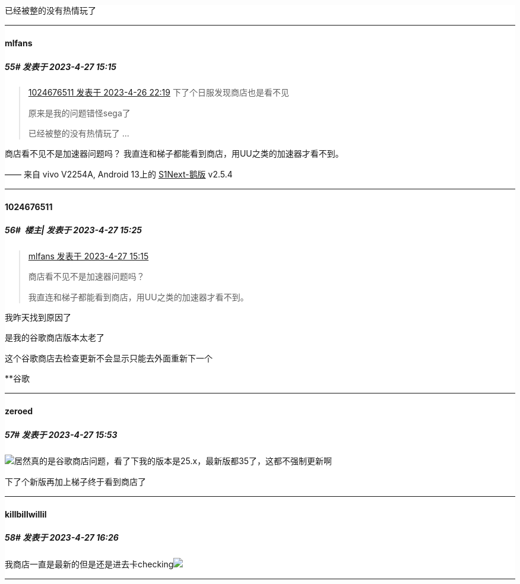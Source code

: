 已经被整的没有热情玩了

*****

####  mlfans  
##### 55#       发表于 2023-4-27 15:15

<blockquote><a href="httphttps://bbs.saraba1st.com/2b/forum.php?mod=redirect&amp;goto=findpost&amp;pid=60626647&amp;ptid=2129212" target="_blank">1024676511 发表于 2023-4-26 22:19</a>
下了个日服发现商店也是看不见

原来是我的问题错怪sega了

已经被整的没有热情玩了 ...</blockquote>
商店看不见不是加速器问题吗？
我直连和梯子都能看到商店，用UU之类的加速器才看不到。

—— 来自 vivo V2254A, Android 13上的 [S1Next-鹅版](https://github.com/ykrank/S1-Next/releases) v2.5.4

*****

####  1024676511  
##### 56#         楼主| 发表于 2023-4-27 15:25

<blockquote><a href="httphttps://bbs.saraba1st.com/2b/forum.php?mod=redirect&amp;goto=findpost&amp;pid=60635108&amp;ptid=2129212" target="_blank">mlfans 发表于 2023-4-27 15:15</a>

商店看不见不是加速器问题吗？

我直连和梯子都能看到商店，用UU之类的加速器才看不到。</blockquote>
我昨天找到原因了

是我的谷歌商店版本太老了

这个谷歌商店去检查更新不会显示只能去外面重新下一个

**谷歌

*****

####  zeroed  
##### 57#       发表于 2023-4-27 15:53

<img src="https://static.saraba1st.com/image/smiley/face2017/091.png" referrerpolicy="no-referrer">居然真的是谷歌商店问题，看了下我的版本是25.x，最新版都35了，这都不强制更新啊

下了个新版再加上梯子终于看到商店了

*****

####  killbillwillil  
##### 58#       发表于 2023-4-27 16:26

我商店一直是最新的但是还是进去卡checking<img src="https://static.saraba1st.com/image/smiley/face2017/001.png" referrerpolicy="no-referrer">

*****
